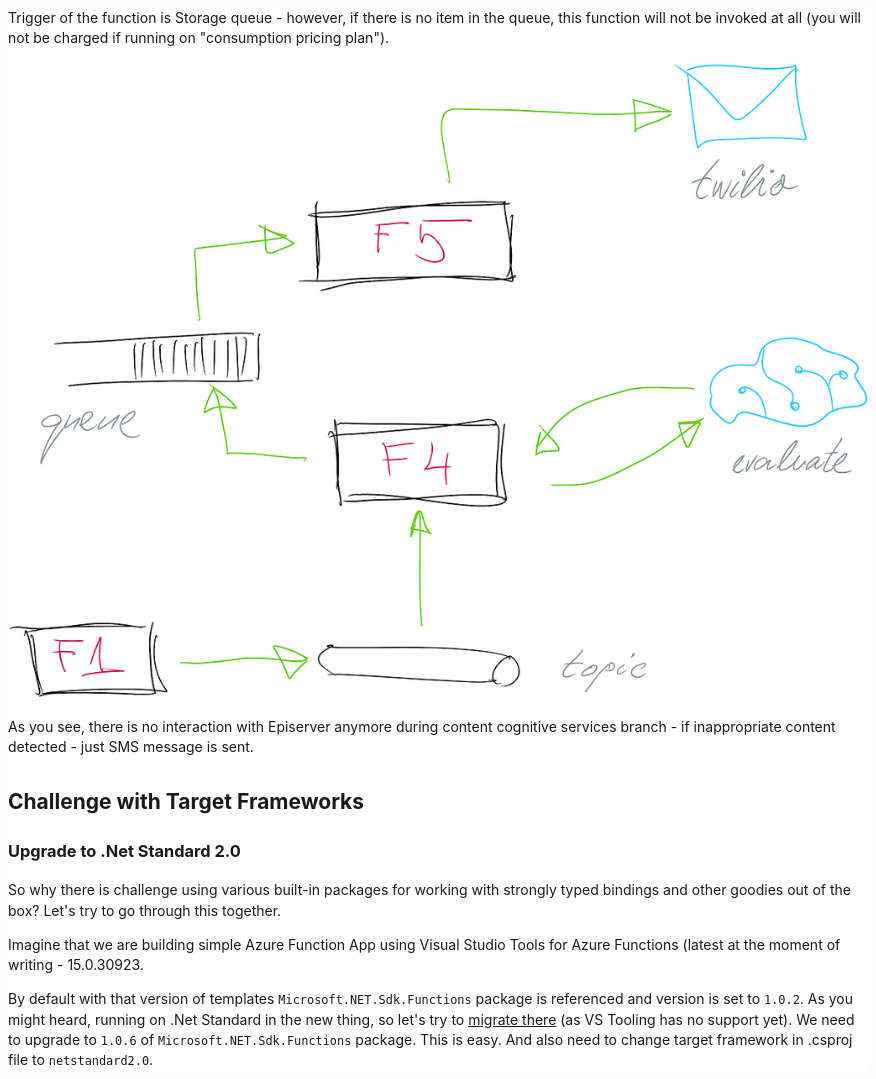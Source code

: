 Trigger of the function is Storage queue - however, if there is no item in the queue, this function will not be invoked at all (you will not be charged if running on "consumption pricing plan").

![](/assets/img/2017/11/f4-f5.png)

As you see, there is no interaction with Episerver anymore during content cognitive services branch - if inappropriate content detected - just SMS message is sent.

## Challenge with Target Frameworks

### Upgrade to .Net Standard 2.0

So why there is challenge using various built-in packages for working with strongly typed bindings and other goodies out of the box? Let's try to go through this together.

Imagine that we are building simple Azure Function App using Visual Studio Tools for Azure Functions (latest at the moment of writing - 15.0.30923.

By default with that version of templates `Microsoft.NET.Sdk.Functions` package is referenced and version is set to `1.0.2`. As you might heard, running on .Net Standard in the new thing, so let's try to [migrate there](https://blogs.msdn.microsoft.com/appserviceteam/2017/09/25/develop-azure-functions-on-any-platform/) (as VS Tooling has no support yet). We need to upgrade to `1.0.6` of `Microsoft.NET.Sdk.Functions` package. This is easy. And also need to change target framework in .csproj file to `netstandard2.0`.
